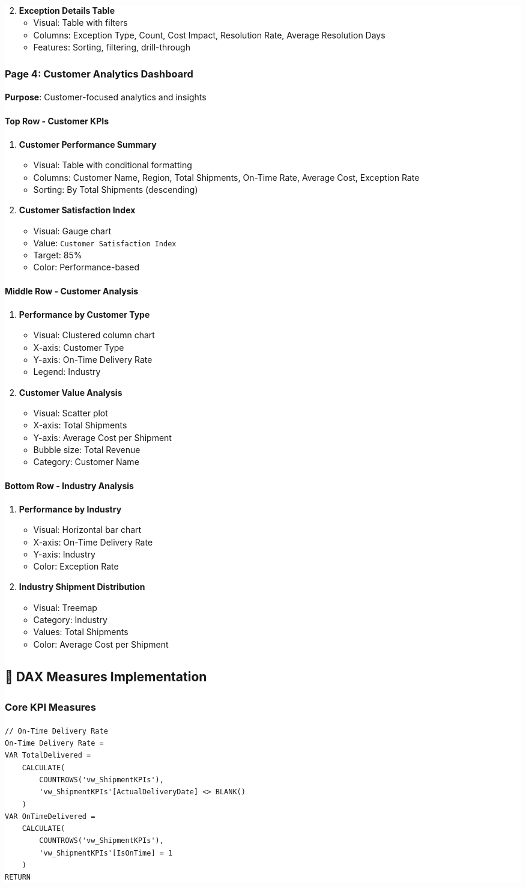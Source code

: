 2. **Exception Details Table**
   - Visual: Table with filters
   - Columns: Exception Type, Count, Cost Impact, Resolution Rate, Average Resolution Days
   - Features: Sorting, filtering, drill-through

### Page 4: Customer Analytics Dashboard
**Purpose**: Customer-focused analytics and insights

#### Top Row - Customer KPIs
1. **Customer Performance Summary**
   - Visual: Table with conditional formatting
   - Columns: Customer Name, Region, Total Shipments, On-Time Rate, Average Cost, Exception Rate
   - Sorting: By Total Shipments (descending)

2. **Customer Satisfaction Index**
   - Visual: Gauge chart
   - Value: `Customer Satisfaction Index`
   - Target: 85%
   - Color: Performance-based

#### Middle Row - Customer Analysis
1. **Performance by Customer Type**
   - Visual: Clustered column chart
   - X-axis: Customer Type
   - Y-axis: On-Time Delivery Rate
   - Legend: Industry

2. **Customer Value Analysis**
   - Visual: Scatter plot
   - X-axis: Total Shipments
   - Y-axis: Average Cost per Shipment
   - Bubble size: Total Revenue
   - Category: Customer Name

#### Bottom Row - Industry Analysis
1. **Performance by Industry**
   - Visual: Horizontal bar chart
   - X-axis: On-Time Delivery Rate
   - Y-axis: Industry
   - Color: Exception Rate

2. **Industry Shipment Distribution**
   - Visual: Treemap
   - Category: Industry
   - Values: Total Shipments
   - Color: Average Cost per Shipment

## 🔧 DAX Measures Implementation

### Core KPI Measures
```dax
// On-Time Delivery Rate
On-Time Delivery Rate = 
VAR TotalDelivered = 
    CALCULATE(
        COUNTROWS('vw_ShipmentKPIs'), 
        'vw_ShipmentKPIs'[ActualDeliveryDate] <> BLANK()
    )
VAR OnTimeDelivered = 
    CALCULATE(
        COUNTROWS('vw_ShipmentKPIs'), 
        'vw_ShipmentKPIs'[IsOnTime] = 1
    )
RETURN
```